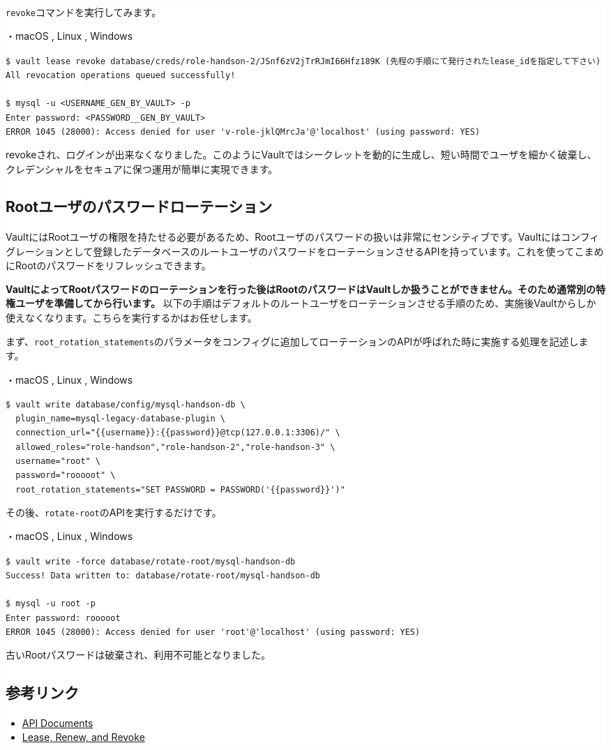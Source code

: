 `revoke`コマンドを実行してみます。

・macOS , Linux , Windows
```console
$ vault lease revoke database/creds/role-handson-2/JSnf6zV2jTrRJmI66Hfz189K (先程の手順にて発行されたlease_idを指定して下さい)
All revocation operations queued successfully!

$ mysql -u <USERNAME_GEN_BY_VAULT> -p
Enter password: <PASSWORD__GEN_BY_VAULT>
ERROR 1045 (28000): Access denied for user 'v-role-jklQMrcJa'@'localhost' (using password: YES)
```

revokeされ、ログインが出来なくなりました。このようにVaultではシークレットを動的に生成し、短い時間でユーザを細かく破棄し、クレデンシャルをセキュアに保つ運用が簡単に実現できます。

## Rootユーザのパスワードローテーション

VaultにはRootユーザの権限を持たせる必要があるため、Rootユーザのパスワードの扱いは非常にセンシティブです。Vaultにはコンフィグレーションとして登録したデータベースのルートユーザのパスワードをローテーションさせるAPIを持っています。これを使ってこまめにRootのパスワードをリフレッシュできます。

**VaultによってRootパスワードのローテーションを行った後はRootのパスワードはVaultしか扱うことができません。そのため通常別の特権ユーザを準備してから行います。** 以下の手順はデフォルトのルートユーザをローテーションさせる手順のため、実施後Vaultからしか使えなくなります。こちらを実行するかはお任せします。

まず、`root_rotation_statements`のパラメータをコンフィグに追加してローテーションのAPIが呼ばれた時に実施する処理を記述します。

・macOS , Linux , Windows
```shell
$ vault write database/config/mysql-handson-db \
  plugin_name=mysql-legacy-database-plugin \
  connection_url="{{username}}:{{password}}@tcp(127.0.0.1:3306)/" \
  allowed_roles="role-handson","role-handson-2","role-handson-3" \
  username="root" \
  password="rooooot" \
  root_rotation_statements="SET PASSWORD = PASSWORD('{{password}}')"
``` 

その後、`rotate-root`のAPIを実行するだけです。

・macOS , Linux , Windows
```console
$ vault write -force database/rotate-root/mysql-handson-db
Success! Data written to: database/rotate-root/mysql-handson-db

$ mysql -u root -p
Enter password: rooooot
ERROR 1045 (28000): Access denied for user 'root'@'localhost' (using password: YES)
```

古いRootパスワードは破棄され、利用不可能となりました。

## 参考リンク
* [API Documents](https://www.vaultproject.io/api/secret/databases/index.html)
* [Lease, Renew, and Revoke](https://www.vaultproject.io/docs/concepts/lease.html)
